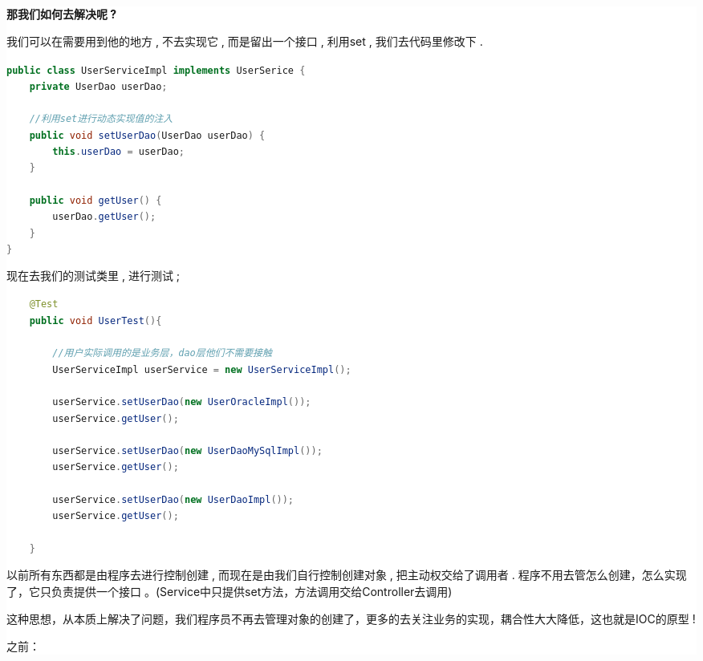 **那我们如何去解决呢 ?** 

我们可以在需要用到他的地方 , 不去实现它 , 而是留出一个接口 , 利用set , 我们去代码里修改下 .

```java
public class UserServiceImpl implements UserSerice {
    private UserDao userDao;

    //利用set进行动态实现值的注入
    public void setUserDao(UserDao userDao) {
        this.userDao = userDao;
    }

    public void getUser() {
        userDao.getUser();
    }
}
```

现在去我们的测试类里 , 进行测试 ;

```java
    @Test
    public void UserTest(){

        //用户实际调用的是业务层，dao层他们不需要接触
        UserServiceImpl userService = new UserServiceImpl();

        userService.setUserDao(new UserOracleImpl());
        userService.getUser();

        userService.setUserDao(new UserDaoMySqlImpl());
        userService.getUser();

        userService.setUserDao(new UserDaoImpl());
        userService.getUser();

    }
```

以前所有东西都是由程序去进行控制创建 , 而现在是由我们自行控制创建对象 , 把主动权交给了调用者 . 程序不用去管怎么创建，怎么实现了，它只负责提供一个接口 。(Service中只提供set方法，方法调用交给Controller去调用)

这种思想，从本质上解决了问题，我们程序员不再去管理对象的创建了，更多的去关注业务的实现，耦合性大大降低，这也就是IOC的原型 !

之前：
